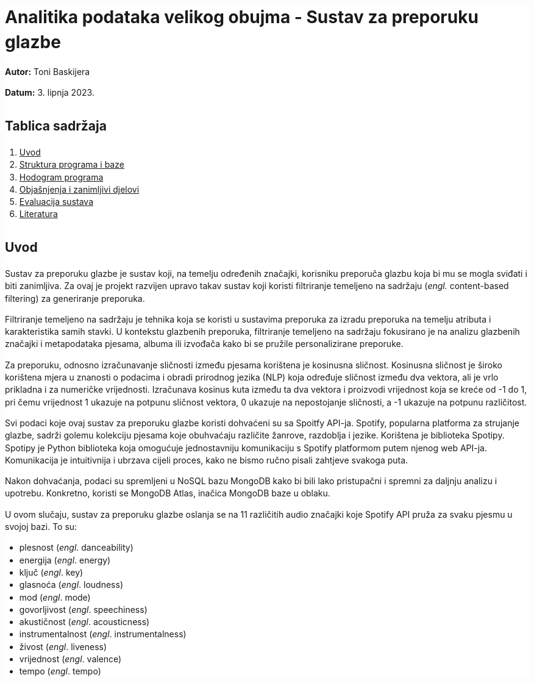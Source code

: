 # Analitika podataka velikog obujma - Sustav za preporuku glazbe

**Autor:** Toni Baskijera

**Datum:** 3. lipnja 2023.

## Tablica sadržaja

1. [Uvod](#uvod)
2. [Struktura programa i baze](#struktura-programa-i-baze)
3. [Hodogram programa](#hodogram-programa)
4. [Objašnjenja i zanimljivi djelovi](#objašnjenja-i-zanimljivi-djelovi)
5. [Evaluacija sustava](#evaluacija-sustava)
6. [Literatura](#literatura)

## Uvod

Sustav za preporuku glazbe je sustav koji, na temelju određenih značajki, korisniku preporuča glazbu koja bi mu se mogla sviđati i biti zanimljiva. Za ovaj je projekt razvijen upravo takav sustav koji koristi filtriranje temeljeno na sadržaju (**engl*.* content-based filtering) za generiranje preporuka.

Filtriranje temeljeno na sadržaju je tehnika koja se koristi u sustavima preporuka za izradu preporuka na temelju atributa i karakteristika samih stavki. U kontekstu glazbenih preporuka, filtriranje temeljeno na sadržaju fokusirano je na analizu glazbenih značajki i metapodataka pjesama, albuma ili izvođača kako bi se pružile personalizirane preporuke.

Za preporuku, odnosno izračunavanje sličnosti između pjesama korištena je kosinusna sličnost. Kosinusna sličnost je široko korištena mjera u znanosti o podacima i obradi prirodnog jezika (NLP) koja određuje sličnost između dva vektora, ali je vrlo prikladna i za numeričke vrijednosti. Izračunava kosinus kuta između ta dva vektora i proizvodi vrijednost koja se kreće od -1 do 1, pri čemu vrijednost 1 ukazuje na potpunu sličnost vektora, 0 ukazuje na nepostojanje sličnosti, a -1 ukazuje na potpunu različitost.

Svi podaci koje ovaj sustav za preporuku glazbe koristi dohvaćeni su sa Spoitfy API-ja. Spotify, popularna platforma za strujanje glazbe, sadrži golemu kolekciju pjesama koje obuhvaćaju različite žanrove, razdoblja i jezike. Korištena je biblioteka Spotipy. Spotipy je Python biblioteka koja omogućuje jednostavniju komunikaciju s Spotify platformom putem njenog web API-ja. Komunikacija je intuitivnija i ubrzava cijeli proces, kako ne bismo ručno pisali zahtjeve svakoga puta.

Nakon dohvaćanja, podaci su spremljeni u NoSQL bazu MongoDB kako bi bili lako pristupačni i spremni za daljnju analizu i upotrebu. Konkretno, koristi se MongoDB Atlas, inačica MongoDB baze u oblaku.

U ovom slučaju, sustav za preporuku glazbe oslanja se na 11 različitih audio značajki koje Spotify API pruža za svaku pjesmu u svojoj bazi. To su:

- plesnost (*engl*. danceability)
- energija (*engl*. energy)
- ključ (*engl*. key)
- glasnoća (*engl*. loudness)
- mod (*engl*. mode)
- govorljivost (*engl*. speechiness)
- akustičnost (*engl*. acousticness)
- instrumentalnost (*engl*. instrumentalness)
- živost (*engl*. liveness)
- vrijednost (*engl*. valence)
- tempo (*engl*. tempo)
